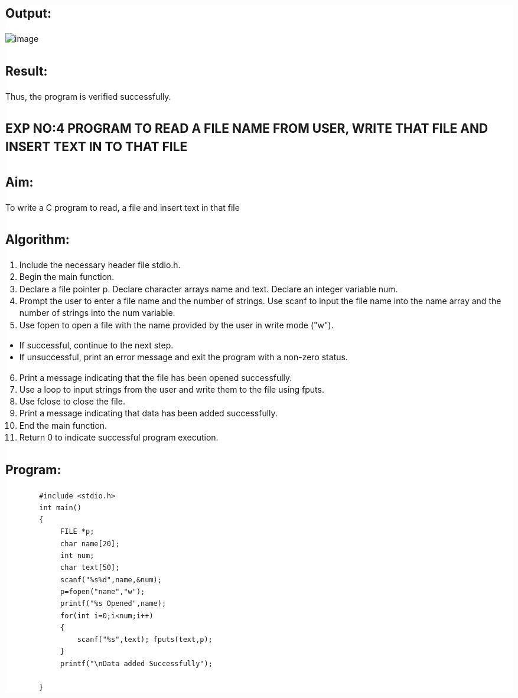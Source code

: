 


## Output:
![image](https://github.com/user-attachments/assets/b6c47a59-cbd7-4a3d-b026-1d49233eef6c)











## Result:
Thus, the program is verified successfully.
 


## EXP NO:4   PROGRAM TO READ A FILE NAME FROM USER, WRITE THAT FILE AND INSERT TEXT IN TO THAT FILE
## Aim:
To write a C program to read, a file and insert text in that file
## Algorithm:
1.	Include the necessary header file stdio.h.
2.	Begin the main function.
3.	Declare a file pointer p.
Declare character arrays name and text. Declare an integer variable num.
4.	Prompt the user to enter a file name and the number of strings.
Use scanf to input the file name into the name array and the number of strings into the num variable.
5.	Use fopen to open a file with the name provided by the user in write mode ("w").
-	If successful, continue to the next step.
-	If unsuccessful, print an error message and exit the program with a non-zero status.
6.	Print a message indicating that the file has been opened successfully.
1.	Use a loop to input strings from the user and write them to the file using fputs.
2.	Use fclose to close the file.
3.	Print a message indicating that data has been added successfully.
4.	End the main function.
5.	Return 0 to indicate successful program execution.
 
## Program:
```
        #include <stdio.h>
        int main()
        {
             FILE *p;
             char name[20];
             int num;
             char text[50];
             scanf("%s%d",name,&num);
             p=fopen("name","w");
             printf("%s Opened",name);
             for(int i=0;i<num;i++)
             {
                 scanf("%s",text); fputs(text,p);
             }
             printf("\nData added Successfully");

        }
```
